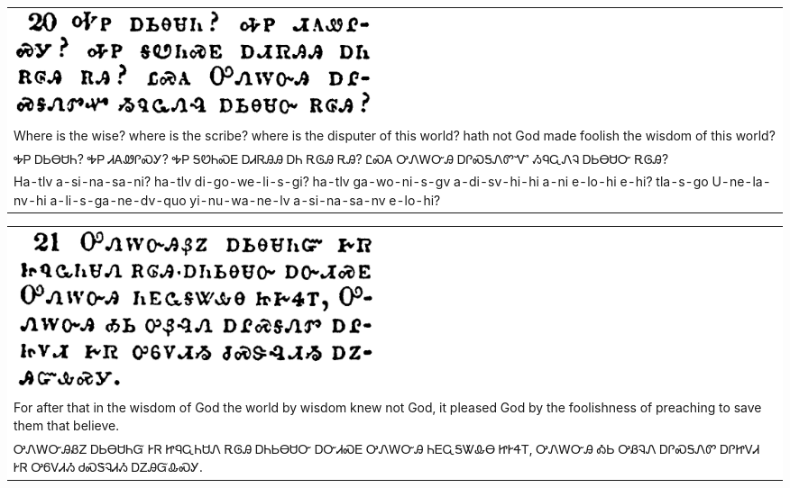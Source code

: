 <table>
<tbody>
<tr class="odd">
<td><a href="070120.png"><img src="070120.png" width="400" /></a></td>
</tr>
<tr class="even">
<td>Where is the wise? where is the scribe? where is the disputer of this world? hath not God made foolish the wisdom of this world?</td>
</tr>
<tr class="odd">
<td>ᎭᏢ ᎠᏏᎾᏌᏂ? ᎭᏢ ᏗᎪᏪᎵᏍᎩ? ᎭᏢ ᎦᏬᏂᏍᎬ ᎠᏗᏒᎯᎯ ᎠᏂ ᎡᎶᎯ ᎡᎯ? ᏝᏍᎪ ᎤᏁᎳᏅᎯ ᎠᎵᏍᎦᏁᏛᏉ ᏱᏄᏩᏁᎸ ᎠᏏᎾᏌᏅ ᎡᎶᎯ?</td>
</tr>
<tr class="even">
<td>Ha-tlv a-si-na-sa-ni? ha-tlv di-go-we-li-s-gi? ha-tlv ga-wo-ni-s-gv a-di-sv-hi-hi a-ni e-lo-hi e-hi? tla-s-go U-ne-la-nv-hi a-li-s-ga-ne-dv-quo yi-nu-wa-ne-lv a-si-na-sa-nv e-lo-hi?</td>
</tr>
</tbody>
</table>

<table>
<tbody>
<tr class="odd">
<td><a href="070121.png"><img src="070121.png" width="400" /></a></td>
</tr>
<tr class="even">
<td>For after that in the wisdom of God the world by wisdom knew not God, it pleased God by the foolishness of preaching to save them that believe.</td>
</tr>
<tr class="odd">
<td>ᎤᏁᎳᏅᎯᏰᏃ ᎠᏏᎾᏌᏂᏳ ᎨᏒ ᏥᏄᏩᏂᏌᏁ ᎡᎶᎯ ᎠᏂᏏᎾᏌᏅ ᎠᏅᏗᏍᎬ ᎤᏁᎳᏅᎯ ᏂᎬᏩᎦᏔᎲᎾ ᏥᎨᏎᎢ, ᎤᏁᎳᏅᎯ ᎣᏏ ᎤᏰᎸᏁ ᎠᎵᏍᎦᏁᏛ ᎠᎵᏥᏙᏗ ᎨᏒ ᎤᏮᏙᏗᏱ ᏧᏍᏕᎸᏗᏱ ᎠᏃᎯᏳᎲᏍᎩ.</td>